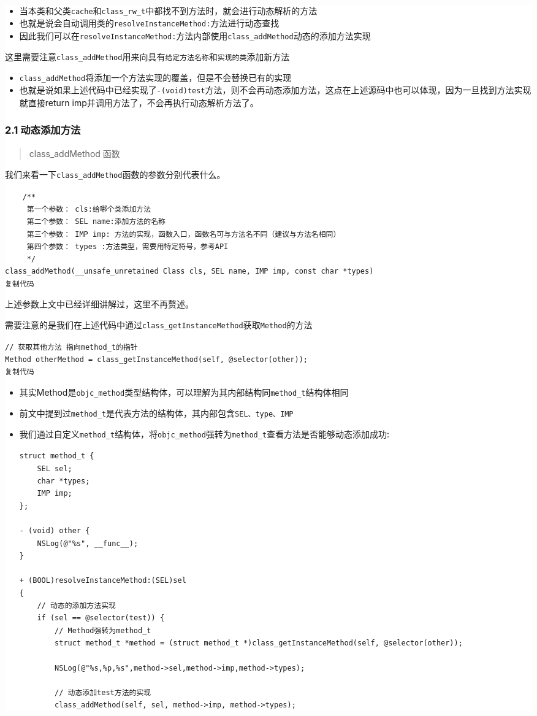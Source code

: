 *   当本类和父类`cache`和`class_rw_t`中都找不到方法时，就会进行动态解析的方法
*   也就是说会自动调用类的`resolveInstanceMethod:`方法进行动态查找
*   因此我们可以在`resolveInstanceMethod:`方法内部使用`class_addMethod`动态的添加方法实现

这里需要注意`class_addMethod`用来向具有`给定方法名称`和`实现的类`添加新方法

*   `class_addMethod`将添加一个方法实现的覆盖，但是不会替换已有的实现
*   也就是说如果上述代码中已经实现了`-(void)test`方法，则不会再动态添加方法，这点在上述源码中也可以体现，因为一旦找到方法实现就直接return imp并调用方法了，不会再执行动态解析方法了。

### 2.1 动态添加方法

> class\_addMethod 函数

我们来看一下`class_addMethod`函数的参数分别代表什么。

        /** 
         第一个参数： cls:给哪个类添加方法
         第二个参数： SEL name:添加方法的名称
         第三个参数： IMP imp: 方法的实现，函数入口，函数名可与方法名不同（建议与方法名相同）
         第四个参数： types :方法类型，需要用特定符号，参考API
         */
    class_addMethod(__unsafe_unretained Class cls, SEL name, IMP imp, const char *types) 
    复制代码

上述参数上文中已经详细讲解过，这里不再赘述。

需要注意的是我们在上述代码中通过`class_getInstanceMethod`获取`Method`的方法

    // 获取其他方法 指向method_t的指针
    Method otherMethod = class_getInstanceMethod(self, @selector(other)); 
    复制代码

*   其实Method是`objc_method`类型结构体，可以理解为其内部结构同`method_t`结构体相同
*   前文中提到过`method_t`是代表方法的结构体，其内部包含`SEL、type、IMP`
*   我们通过自定义`method_t`结构体，将`objc_method`强转为`method_t`查看方法是否能够动态添加成功:
    
        struct method_t {
            SEL sel;
            char *types;
            IMP imp;
        };
        
        - (void) other {
            NSLog(@"%s", __func__);
        }
        
        + (BOOL)resolveInstanceMethod:(SEL)sel
        {
            // 动态的添加方法实现
            if (sel == @selector(test)) {
                // Method强转为method_t
                struct method_t *method = (struct method_t *)class_getInstanceMethod(self, @selector(other));
        
                NSLog(@"%s,%p,%s",method->sel,method->imp,method->types);
        
                // 动态添加test方法的实现
                class_addMethod(self, sel, method->imp, method->types);
        